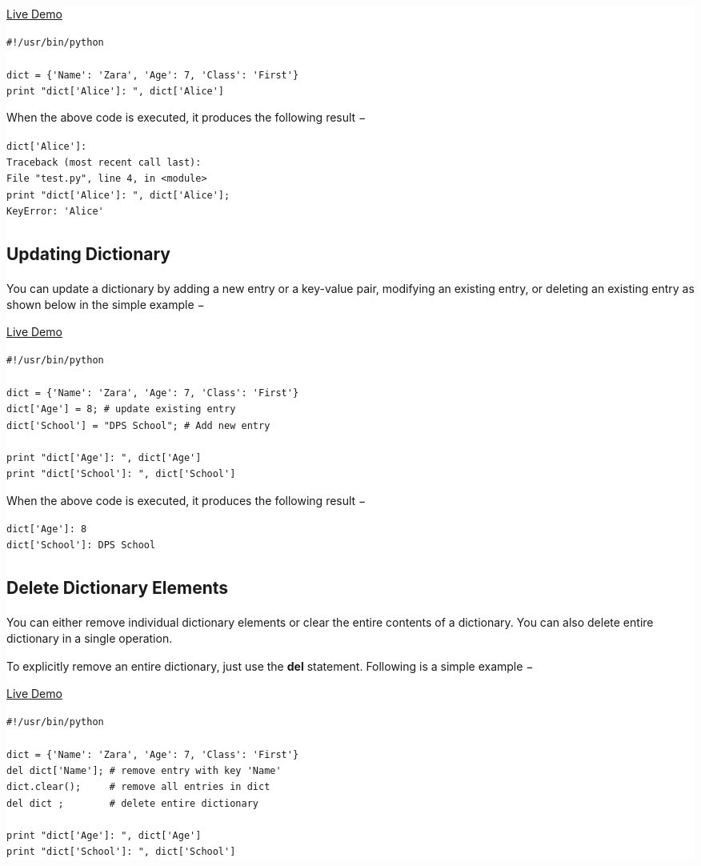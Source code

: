 [ Live Demo](http://tpcg.io/pzUOPx)

```
#!/usr/bin/python

dict = {'Name': 'Zara', 'Age': 7, 'Class': 'First'}
print "dict['Alice']: ", dict['Alice']
```

When the above code is executed, it produces the following result −

```
dict['Alice']:
Traceback (most recent call last):
File "test.py", line 4, in <module>
print "dict['Alice']: ", dict['Alice'];
KeyError: 'Alice'
```

## Updating Dictionary

You can update a dictionary by adding a new entry or a key-value pair, modifying an existing entry, or deleting an existing entry as shown below in the simple example −

[ Live Demo](http://tpcg.io/porcg2)

```
#!/usr/bin/python

dict = {'Name': 'Zara', 'Age': 7, 'Class': 'First'}
dict['Age'] = 8; # update existing entry
dict['School'] = "DPS School"; # Add new entry

print "dict['Age']: ", dict['Age']
print "dict['School']: ", dict['School']
```

When the above code is executed, it produces the following result −

```
dict['Age']: 8
dict['School']: DPS School
```

## Delete Dictionary Elements

You can either remove individual dictionary elements or clear the entire contents of a dictionary. You can also delete entire dictionary in a single operation.

To explicitly remove an entire dictionary, just use the **del** statement. Following is a simple example −

[ Live Demo](http://tpcg.io/mbvT73)

```
#!/usr/bin/python

dict = {'Name': 'Zara', 'Age': 7, 'Class': 'First'}
del dict['Name']; # remove entry with key 'Name'
dict.clear();     # remove all entries in dict
del dict ;        # delete entire dictionary

print "dict['Age']: ", dict['Age']
print "dict['School']: ", dict['School']
```
